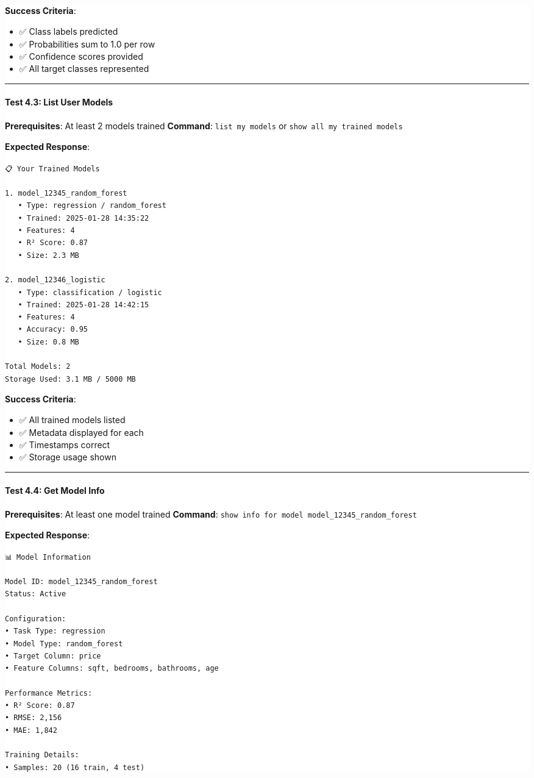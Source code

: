 **Success Criteria**:
- ✅ Class labels predicted
- ✅ Probabilities sum to 1.0 per row
- ✅ Confidence scores provided
- ✅ All target classes represented

---

#### Test 4.3: List User Models
**Prerequisites**: At least 2 models trained
**Command**: `list my models` or `show all my trained models`

**Expected Response**:
```
📋 Your Trained Models

1. model_12345_random_forest
   • Type: regression / random_forest
   • Trained: 2025-01-28 14:35:22
   • Features: 4
   • R² Score: 0.87
   • Size: 2.3 MB

2. model_12346_logistic
   • Type: classification / logistic
   • Trained: 2025-01-28 14:42:15
   • Features: 4
   • Accuracy: 0.95
   • Size: 0.8 MB

Total Models: 2
Storage Used: 3.1 MB / 5000 MB
```

**Success Criteria**:
- ✅ All trained models listed
- ✅ Metadata displayed for each
- ✅ Timestamps correct
- ✅ Storage usage shown

---

#### Test 4.4: Get Model Info
**Prerequisites**: At least one model trained
**Command**: `show info for model model_12345_random_forest`

**Expected Response**:
```
📊 Model Information

Model ID: model_12345_random_forest
Status: Active

Configuration:
• Task Type: regression
• Model Type: random_forest
• Target Column: price
• Feature Columns: sqft, bedrooms, bathrooms, age

Performance Metrics:
• R² Score: 0.87
• RMSE: 2,156
• MAE: 1,842

Training Details:
• Samples: 20 (16 train, 4 test)
```